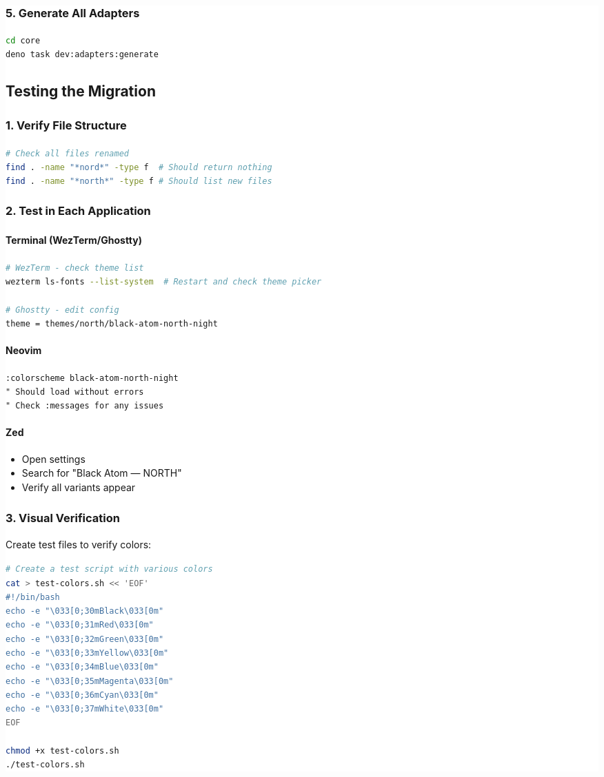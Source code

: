 ### 5. Generate All Adapters

```bash
cd core
deno task dev:adapters:generate
```

## Testing the Migration

### 1. Verify File Structure
```bash
# Check all files renamed
find . -name "*nord*" -type f  # Should return nothing
find . -name "*north*" -type f # Should list new files
```

### 2. Test in Each Application

#### Terminal (WezTerm/Ghostty)
```bash
# WezTerm - check theme list
wezterm ls-fonts --list-system  # Restart and check theme picker

# Ghostty - edit config
theme = themes/north/black-atom-north-night
```

#### Neovim
```vim
:colorscheme black-atom-north-night
" Should load without errors
" Check :messages for any issues
```

#### Zed
- Open settings
- Search for "Black Atom — NORTH"
- Verify all variants appear

### 3. Visual Verification

Create test files to verify colors:
```bash
# Create a test script with various colors
cat > test-colors.sh << 'EOF'
#!/bin/bash
echo -e "\033[0;30mBlack\033[0m"
echo -e "\033[0;31mRed\033[0m"
echo -e "\033[0;32mGreen\033[0m"
echo -e "\033[0;33mYellow\033[0m"
echo -e "\033[0;34mBlue\033[0m"
echo -e "\033[0;35mMagenta\033[0m"
echo -e "\033[0;36mCyan\033[0m"
echo -e "\033[0;37mWhite\033[0m"
EOF

chmod +x test-colors.sh
./test-colors.sh
```
